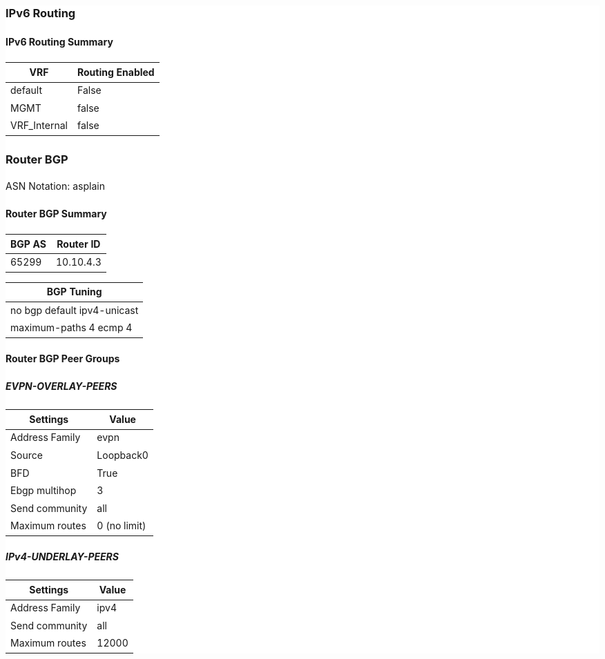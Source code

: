 ### IPv6 Routing

#### IPv6 Routing Summary

| VRF | Routing Enabled |
| --- | --------------- |
| default | False |
| MGMT | false |
| VRF_Internal | false |

### Router BGP

ASN Notation: asplain

#### Router BGP Summary

| BGP AS | Router ID |
| ------ | --------- |
| 65299 | 10.10.4.3 |

| BGP Tuning |
| ---------- |
| no bgp default ipv4-unicast |
| maximum-paths 4 ecmp 4 |

#### Router BGP Peer Groups

##### EVPN-OVERLAY-PEERS

| Settings | Value |
| -------- | ----- |
| Address Family | evpn |
| Source | Loopback0 |
| BFD | True |
| Ebgp multihop | 3 |
| Send community | all |
| Maximum routes | 0 (no limit) |

##### IPv4-UNDERLAY-PEERS

| Settings | Value |
| -------- | ----- |
| Address Family | ipv4 |
| Send community | all |
| Maximum routes | 12000 |
